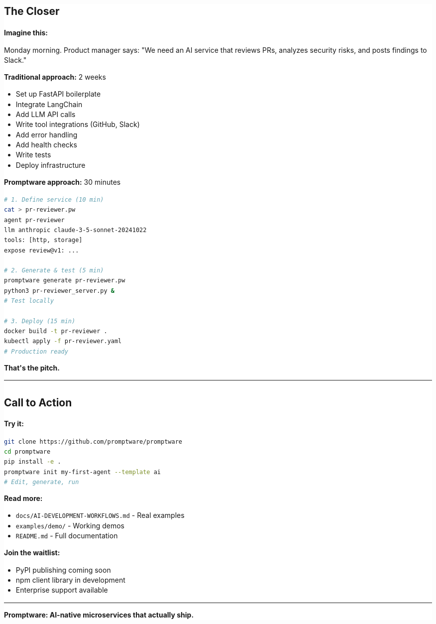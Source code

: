 
## The Closer

**Imagine this:**

Monday morning. Product manager says: "We need an AI service that reviews PRs, analyzes security risks, and posts findings to Slack."

**Traditional approach:** 2 weeks
- Set up FastAPI boilerplate
- Integrate LangChain
- Add LLM API calls
- Write tool integrations (GitHub, Slack)
- Add error handling
- Add health checks
- Write tests
- Deploy infrastructure

**Promptware approach:** 30 minutes
```bash
# 1. Define service (10 min)
cat > pr-reviewer.pw
agent pr-reviewer
llm anthropic claude-3-5-sonnet-20241022
tools: [http, storage]
expose review@v1: ...

# 2. Generate & test (5 min)
promptware generate pr-reviewer.pw
python3 pr-reviewer_server.py &
# Test locally

# 3. Deploy (15 min)
docker build -t pr-reviewer .
kubectl apply -f pr-reviewer.yaml
# Production ready
```

**That's the pitch.**

---

## Call to Action

**Try it:**
```bash
git clone https://github.com/promptware/promptware
cd promptware
pip install -e .
promptware init my-first-agent --template ai
# Edit, generate, run
```

**Read more:**
- `docs/AI-DEVELOPMENT-WORKFLOWS.md` - Real examples
- `examples/demo/` - Working demos
- `README.md` - Full documentation

**Join the waitlist:**
- PyPI publishing coming soon
- npm client library in development
- Enterprise support available

---

**Promptware: AI-native microservices that actually ship.**
